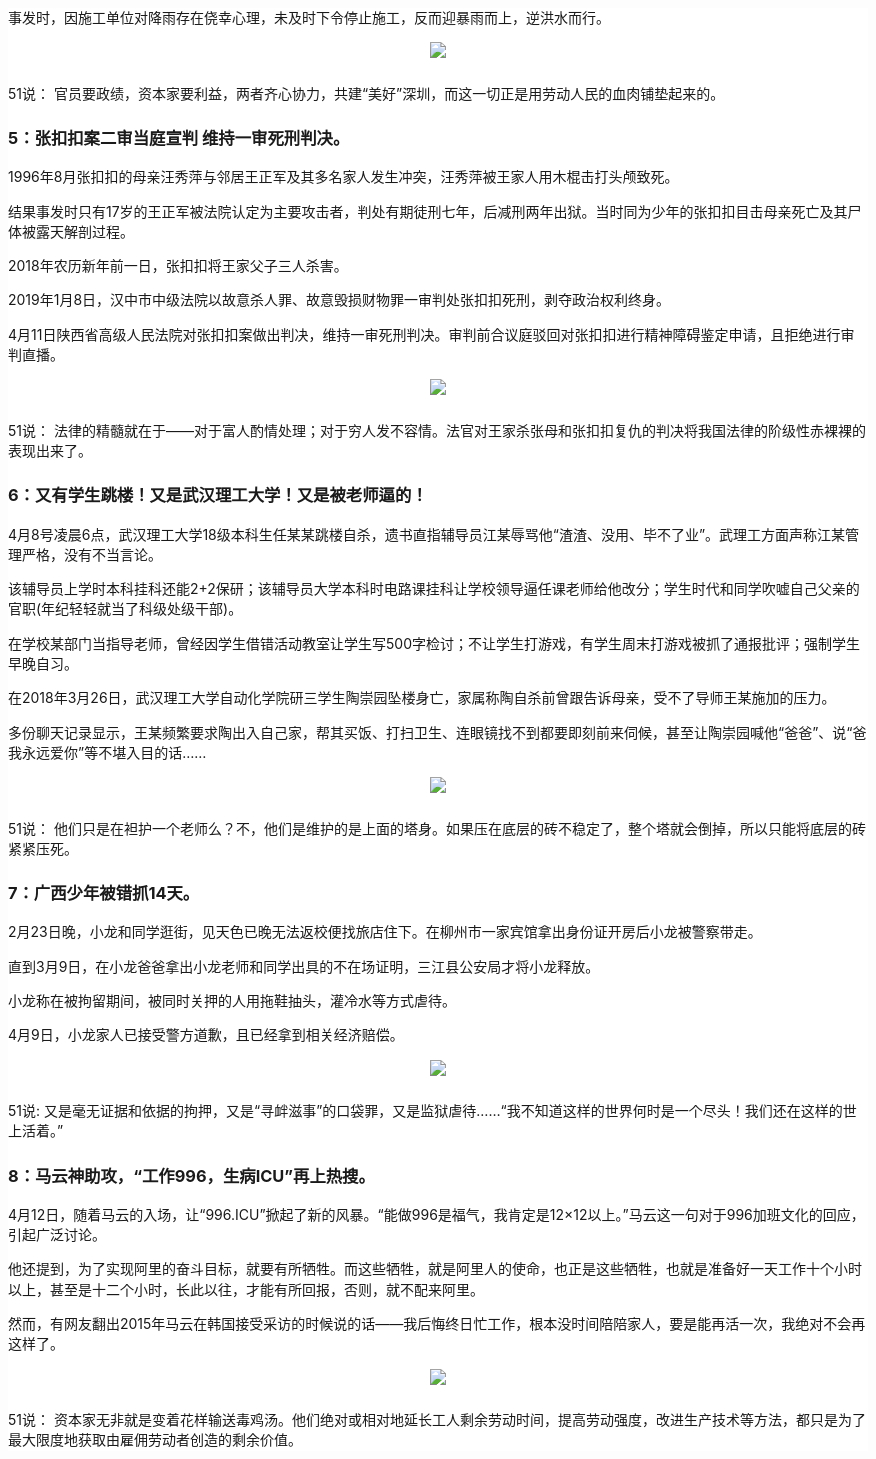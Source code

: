 事发时，因施工单位对降雨存在侥幸心理，未及时下令停止施工，反而迎暴雨而上，逆洪水而行。
<div style="text-align:center"><img src="/images/201904/041405.jpeg" width="90%"><br></div><br> 
51说：
官员要政绩，资本家要利益，两者齐心协力，共建“美好”深圳，而这一切正是用劳动人民的血肉铺垫起来的。

<h3>5：张扣扣案二审当庭宣判 维持一审死刑判决。</h3>

1996年8月张扣扣的母亲汪秀萍与邻居王正军及其多名家人发生冲突，汪秀萍被王家人用木棍击打头颅致死。

结果事发时只有17岁的王正军被法院认定为主要攻击者，判处有期徒刑七年，后减刑两年出狱。当时同为少年的张扣扣目击母亲死亡及其尸体被露天解剖过程。

2018年农历新年前一日，张扣扣将王家父子三人杀害。

2019年1月8日，汉中市中级法院以故意杀人罪、故意毁损财物罪一审判处张扣扣死刑，剥夺政治权利终身。

4月11日陕西省高级人民法院对张扣扣案做出判决，维持一审死刑判决。审判前合议庭驳回对张扣扣进行精神障碍鉴定申请，且拒绝进行审判直播。
<div style="text-align:center"><img src="/images/201904/041406.JPG" width="90%"><br></div><br> 
51说：
法律的精髓就在于——对于富人酌情处理；对于穷人发不容情。法官对王家杀张母和张扣扣复仇的判决将我国法律的阶级性赤裸裸的表现出来了。

<h3>6：又有学生跳楼！又是武汉理工大学！又是被老师逼的！</h3>

4月8号凌晨6点，武汉理工大学18级本科生任某某跳楼自杀，遗书直指辅导员江某辱骂他“渣渣、没用、毕不了业”。武理工方面声称江某管理严格，没有不当言论。 

该辅导员上学时本科挂科还能2+2保研；该辅导员大学本科时电路课挂科让学校领导逼任课老师给他改分；学生时代和同学吹嘘自己父亲的官职(年纪轻轻就当了科级处级干部)。

在学校某部门当指导老师，曾经因学生借错活动教室让学生写500字检讨；不让学生打游戏，有学生周末打游戏被抓了通报批评；强制学生早晚自习。 

在2018年3月26日，武汉理工大学自动化学院研三学生陶崇园坠楼身亡，家属称陶自杀前曾跟告诉母亲，受不了导师王某施加的压力。

多份聊天记录显示，王某频繁要求陶出入自己家，帮其买饭、打扫卫生、连眼镜找不到都要即刻前来伺候，甚至让陶崇园喊他“爸爸”、说“爸我永远爱你”等不堪入目的话…… 
<div style="text-align:center"><img src="/images/201904/041407.JPG" width="90%"><br></div><br> 
51说：
他们只是在袒护一个老师么？不，他们是维护的是上面的塔身。如果压在底层的砖不稳定了，整个塔就会倒掉，所以只能将底层的砖紧紧压死。 

<h3>7：广西少年被错抓14天。 </h3>

2月23日晚，小龙和同学逛街，见天色已晚无法返校便找旅店住下。在柳州市一家宾馆拿出身份证开房后小龙被警察带走。

直到3月9日，在小龙爸爸拿出小龙老师和同学出具的不在场证明，三江县公安局才将小龙释放。

小龙称在被拘留期间，被同时关押的人用拖鞋抽头，灌冷水等方式虐待。

4月9日，小龙家人已接受警方道歉，且已经拿到相关经济赔偿。
<div style="text-align:center"><img src="/images/201904/041408.JPG" width="90%"><br></div><br> 
51说:
又是毫无证据和依据的拘押，又是“寻衅滋事”的口袋罪，又是监狱虐待……“我不知道这样的世界何时是一个尽头！我们还在这样的世上活着。” 

<h3>8：马云神助攻，“工作996，生病ICU”再上热搜。 </h3>

4月12日，随着马云的入场，让“996.ICU”掀起了新的风暴。“能做996是福气，我肯定是12×12以上。”马云这一句对于996加班文化的回应，引起广泛讨论。

他还提到，为了实现阿里的奋斗目标，就要有所牺牲。而这些牺牲，就是阿里人的使命，也正是这些牺牲，也就是准备好一天工作十个小时以上，甚至是十二个小时，长此以往，才能有所回报，否则，就不配来阿里。

然而，有网友翻出2015年马云在韩国接受采访的时候说的话——我后悔终日忙工作，根本没时间陪陪家人，要是能再活一次，我绝对不会再这样了。
<div style="text-align:center"><img src="/images/201904/041409.jpg" width="90%"><br></div><br> 
51说：
资本家无非就是变着花样输送毒鸡汤。他们绝对或相对地延长工人剩余劳动时间，提高劳动强度，改进生产技术等方法，都只是为了最大限度地获取由雇佣劳动者创造的剩余价值。
